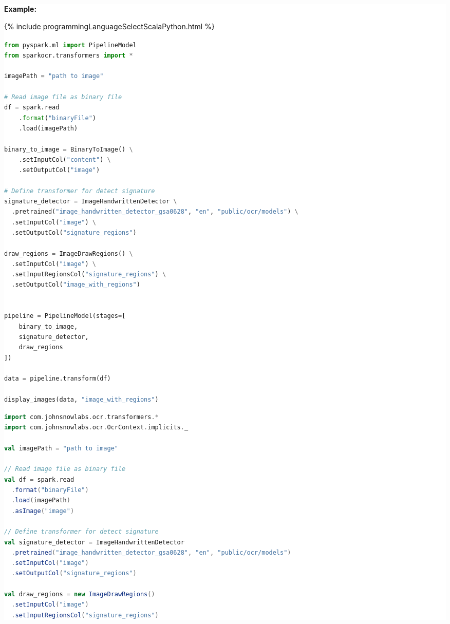 
**Example:**

<div class="tabs-box tabs-new pt0" markdown="1">

{% include programmingLanguageSelectScalaPython.html %}

```python
from pyspark.ml import PipelineModel
from sparkocr.transformers import *

imagePath = "path to image"

# Read image file as binary file
df = spark.read 
    .format("binaryFile")
    .load(imagePath)

binary_to_image = BinaryToImage() \
    .setInputCol("content") \
    .setOutputCol("image")

# Define transformer for detect signature
signature_detector = ImageHandwrittenDetector \
  .pretrained("image_handwritten_detector_gsa0628", "en", "public/ocr/models") \
  .setInputCol("image") \
  .setOutputCol("signature_regions")

draw_regions = ImageDrawRegions() \
  .setInputCol("image") \
  .setInputRegionsCol("signature_regions") \
  .setOutputCol("image_with_regions")


pipeline = PipelineModel(stages=[
    binary_to_image,
    signature_detector,
    draw_regions
])

data = pipeline.transform(df)

display_images(data, "image_with_regions")
```

```scala
import com.johnsnowlabs.ocr.transformers.*
import com.johnsnowlabs.ocr.OcrContext.implicits._

val imagePath = "path to image"

// Read image file as binary file
val df = spark.read
  .format("binaryFile")
  .load(imagePath)
  .asImage("image")

// Define transformer for detect signature
val signature_detector = ImageHandwrittenDetector
  .pretrained("image_handwritten_detector_gsa0628", "en", "public/ocr/models")
  .setInputCol("image")
  .setOutputCol("signature_regions")

val draw_regions = new ImageDrawRegions()
  .setInputCol("image")
  .setInputRegionsCol("signature_regions")
```